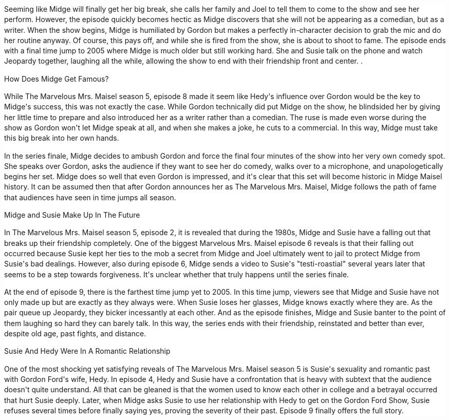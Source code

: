 Seeming like Midge will finally get her big break, she calls her family and Joel to tell them to come to the show and see her perform. However, the episode quickly becomes hectic as Midge discovers that she will not be appearing as a comedian, but as a writer. When the show begins, Midge is humiliated by Gordon but makes a perfectly in-character decision to grab the mic and do her routine anyway. Of course, this pays off, and while she is fired from the show, she is about to shoot to fame. The episode ends with a final time jump to 2005 where Midge is much older but still working hard. She and Susie talk on the phone and watch Jeopardy together, laughing all the while, allowing the show to end with their friendship front and center. .






 How Does Midge Get Famous? 
          

While The Marvelous Mrs. Maisel season 5, episode 8 made it seem like Hedy&#39;s influence over Gordon would be the key to Midge&#39;s success, this was not exactly the case. While Gordon technically did put Midge on the show, he blindsided her by giving her little time to prepare and also introduced her as a writer rather than a comedian. The ruse is made even worse during the show as Gordon won&#39;t let Midge speak at all, and when she makes a joke, he cuts to a commercial. In this way, Midge must take this big break into her own hands.

In the series finale, Midge decides to ambush Gordon and force the final four minutes of the show into her very own comedy spot. She speaks over Gordon, asks the audience if they want to see her do comedy, walks over to a microphone, and unapologetically begins her set. Midge does so well that even Gordon is impressed, and it&#39;s clear that this set will become historic in Midge Maisel history. It can be assumed then that after Gordon announces her as The Marvelous Mrs. Maisel, Midge follows the path of fame that audiences have seen in time jumps all season.






 Midge and Susie Make Up In The Future 
          

In The Marvelous Mrs. Maisel season 5, episode 2, it is revealed that during the 1980s, Midge and Susie have a falling out that breaks up their friendship completely. One of the biggest Marvelous Mrs. Maisel episode 6 reveals is that their falling out occurred because Susie kept her ties to the mob a secret from Midge and Joel ultimately went to jail to protect Midge from Susie&#39;s bad dealings. However, also during episode 6, Midge sends a video to Susie&#39;s &#34;testi-roastial&#34; several years later that seems to be a step towards forgiveness. It&#39;s unclear whether that truly happens until the series finale.

At the end of episode 9, there is the farthest time jump yet to 2005. In this time jump, viewers see that Midge and Susie have not only made up but are exactly as they always were. When Susie loses her glasses, Midge knows exactly where they are. As the pair queue up Jeopardy, they bicker incessantly at each other. And as the episode finishes, Midge and Susie banter to the point of them laughing so hard they can barely talk. In this way, the series ends with their friendship, reinstated and better than ever, despite old age, past fights, and distance.






 Susie And Hedy Were In A Romantic Relationship 
          

One of the most shocking yet satisfying reveals of The Marvelous Mrs. Maisel season 5 is Susie&#39;s sexuality and romantic past with Gordon Ford&#39;s wife, Hedy. In episode 4, Hedy and Susie have a confrontation that is heavy with subtext that the audience doesn&#39;t quite understand. All that can be gleaned is that the women used to know each other in college and a betrayal occurred that hurt Susie deeply. Later, when Midge asks Susie to use her relationship with Hedy to get on the Gordon Ford Show, Susie refuses several times before finally saying yes, proving the severity of their past. Episode 9 finally offers the full story.
